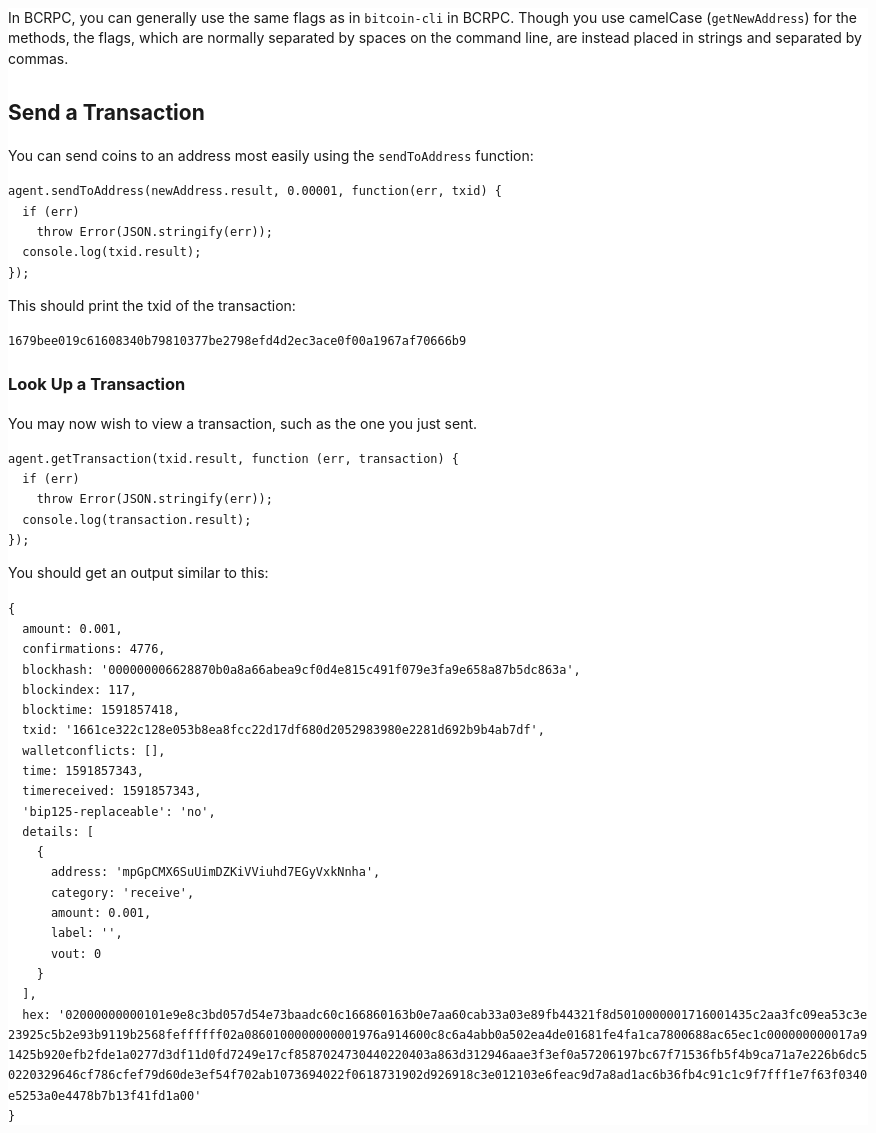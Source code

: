 In BCRPC, you can generally use the same flags as in ```bitcoin-cli``` in BCRPC. Though you use camelCase (```getNewAddress```) for the methods, the flags, which are normally separated by spaces on the command line, are instead placed in strings and separated by commas.

## Send a Transaction

You can send coins to an address most easily using the ```sendToAddress``` function:

```
agent.sendToAddress(newAddress.result, 0.00001, function(err, txid) {
  if (err)
    throw Error(JSON.stringify(err));
  console.log(txid.result);
});
```

This should print the txid of the transaction:

```
1679bee019c61608340b79810377be2798efd4d2ec3ace0f00a1967af70666b9
```

### Look Up a Transaction

You may now wish to view a transaction, such as the one you just sent.
```
agent.getTransaction(txid.result, function (err, transaction) {
  if (err)
    throw Error(JSON.stringify(err));
  console.log(transaction.result);
});
```

You should get an output similar to this:

```
{
  amount: 0.001,
  confirmations: 4776,
  blockhash: '000000006628870b0a8a66abea9cf0d4e815c491f079e3fa9e658a87b5dc863a',
  blockindex: 117,
  blocktime: 1591857418,
  txid: '1661ce322c128e053b8ea8fcc22d17df680d2052983980e2281d692b9b4ab7df',
  walletconflicts: [],
  time: 1591857343,
  timereceived: 1591857343,
  'bip125-replaceable': 'no',
  details: [
    {
      address: 'mpGpCMX6SuUimDZKiVViuhd7EGyVxkNnha',
      category: 'receive',
      amount: 0.001,
      label: '',
      vout: 0
    }
  ],
  hex: '02000000000101e9e8c3bd057d54e73baadc60c166860163b0e7aa60cab33a03e89fb44321f8d5010000001716001435c2aa3fc09ea53c3e23925c5b2e93b9119b2568feffffff02a0860100000000001976a914600c8c6a4abb0a502ea4de01681fe4fa1ca7800688ac65ec1c000000000017a91425b920efb2fde1a0277d3df11d0fd7249e17cf8587024730440220403a863d312946aae3f3ef0a57206197bc67f71536fb5f4b9ca71a7e226b6dc50220329646cf786cfef79d60de3ef54f702ab1073694022f0618731902d926918c3e012103e6feac9d7a8ad1ac6b36fb4c91c1c9f7fff1e7f63f0340e5253a0e4478b7b13f41fd1a00'
}
```
